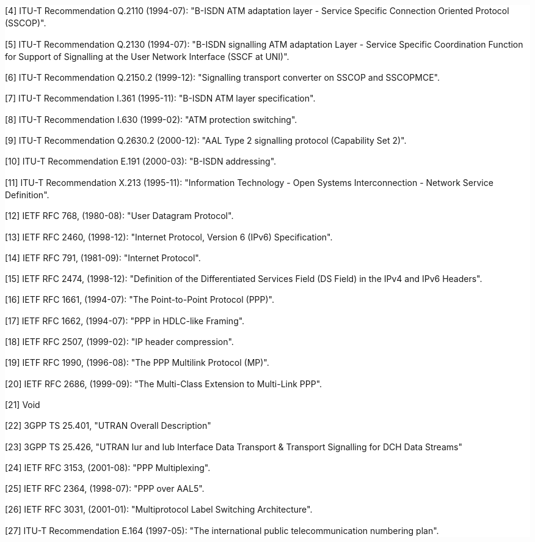 \[4\] ITU-T Recommendation Q.2110 (1994-07): \"B-ISDN ATM adaptation
layer - Service Specific Connection Oriented Protocol (SSCOP)\".

\[5\] ITU-T Recommendation Q.2130 (1994-07): \"B-ISDN signalling ATM
adaptation Layer - Service Specific Coordination Function for Support of
Signalling at the User Network Interface (SSCF at UNI)\".

\[6\] ITU-T Recommendation Q.2150.2 (1999-12): \"Signalling transport
converter on SSCOP and SSCOPMCE\".

\[7\] ITU-T Recommendation I.361 (1995-11): \"B-ISDN ATM layer
specification\".

\[8\] ITU-T Recommendation I.630 (1999-02): \"ATM protection
switching\".

\[9\] ITU-T Recommendation Q.2630.2 (2000-12): \"AAL Type 2 signalling
protocol (Capability Set 2)\".

\[10\] ITU-T Recommendation E.191 (2000-03): \"B-ISDN addressing\".

\[11\] ITU-T Recommendation X.213 (1995-11): \"Information Technology -
Open Systems Interconnection - Network Service Definition\".

\[12\] IETF RFC 768, (1980-08): \"User Datagram Protocol\".

\[13\] IETF RFC 2460, (1998-12): \"Internet Protocol, Version 6 (IPv6)
Specification\".

\[14\] IETF RFC 791, (1981-09): \"Internet Protocol\".

\[15\] IETF RFC 2474, (1998-12): \"Definition of the Differentiated
Services Field (DS Field) in the IPv4 and IPv6 Headers\".

\[16\] IETF RFC 1661, (1994-07): \"The Point-to-Point Protocol (PPP)\".

\[17\] IETF RFC 1662, (1994-07): \"PPP in HDLC-like Framing\".

\[18\] IETF RFC 2507, (1999-02): \"IP header compression\".

\[19\] IETF RFC 1990, (1996-08): \"The PPP Multilink Protocol (MP)\".

\[20\] IETF RFC 2686, (1999-09): \"The Multi-Class Extension to
Multi-Link PPP\".

\[21\] Void

\[22\] 3GPP TS 25.401, \"UTRAN Overall Description\"

\[23\] 3GPP TS 25.426, \"UTRAN Iur and Iub Interface Data Transport &
Transport Signalling for DCH Data Streams\"

\[24\] IETF RFC 3153, (2001-08): \"PPP Multiplexing\".

\[25\] IETF RFC 2364, (1998-07): \"PPP over AAL5\".

\[26\] IETF RFC 3031, (2001-01): \"Multiprotocol Label Switching
Architecture\".

\[27\] ITU-T Recommendation E.164 (1997-05): \"The international public
telecommunication numbering plan\".
